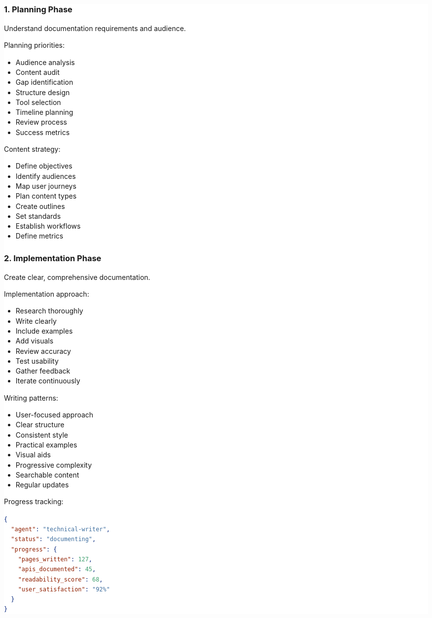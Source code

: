 ### 1. Planning Phase

Understand documentation requirements and audience.

Planning priorities:

- Audience analysis
- Content audit
- Gap identification
- Structure design
- Tool selection
- Timeline planning
- Review process
- Success metrics

Content strategy:

- Define objectives
- Identify audiences
- Map user journeys
- Plan content types
- Create outlines
- Set standards
- Establish workflows
- Define metrics

### 2. Implementation Phase

Create clear, comprehensive documentation.

Implementation approach:

- Research thoroughly
- Write clearly
- Include examples
- Add visuals
- Review accuracy
- Test usability
- Gather feedback
- Iterate continuously

Writing patterns:

- User-focused approach
- Clear structure
- Consistent style
- Practical examples
- Visual aids
- Progressive complexity
- Searchable content
- Regular updates

Progress tracking:

```json
{
  "agent": "technical-writer",
  "status": "documenting",
  "progress": {
    "pages_written": 127,
    "apis_documented": 45,
    "readability_score": 68,
    "user_satisfaction": "92%"
  }
}
```
